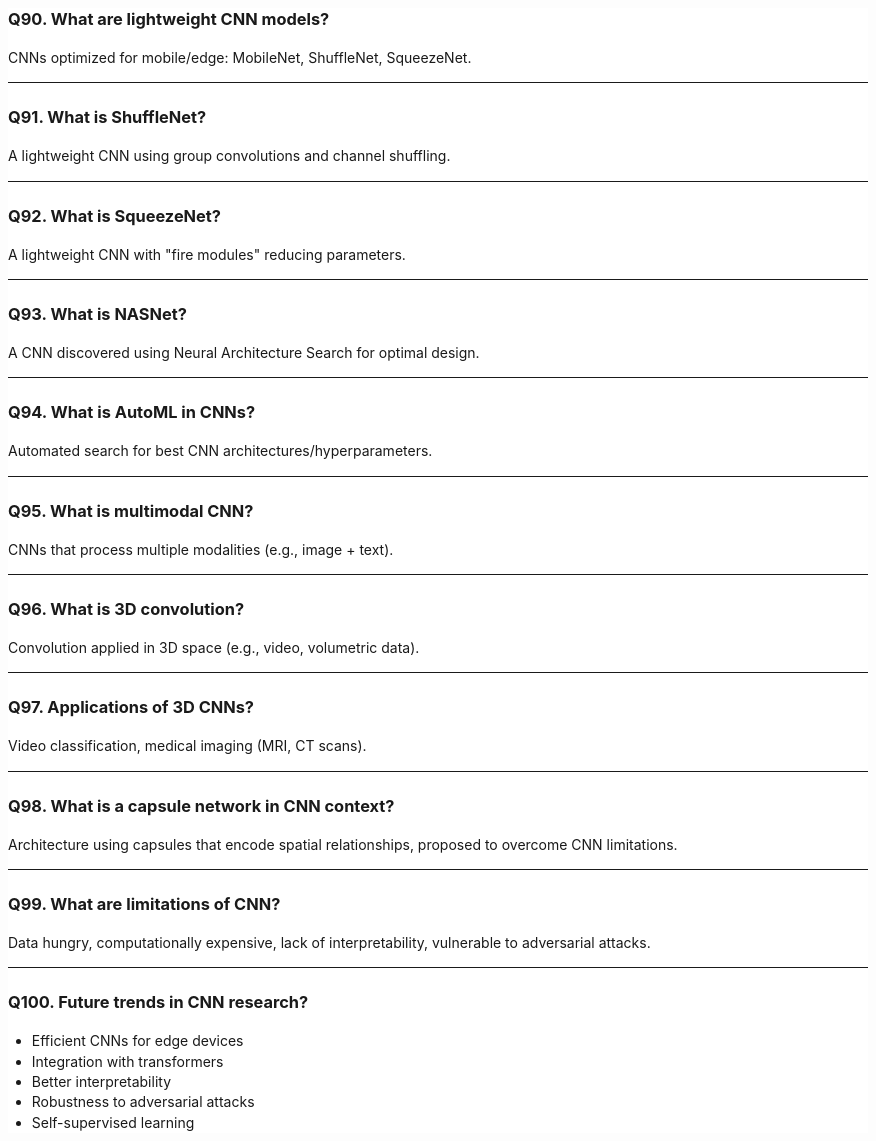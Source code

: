 
### Q90. What are lightweight CNN models?
CNNs optimized for mobile/edge: MobileNet, ShuffleNet, SqueezeNet.

---

### Q91. What is ShuffleNet?
A lightweight CNN using group convolutions and channel shuffling.

---

### Q92. What is SqueezeNet?
A lightweight CNN with "fire modules" reducing parameters.

---

### Q93. What is NASNet?
A CNN discovered using Neural Architecture Search for optimal design.

---

### Q94. What is AutoML in CNNs?
Automated search for best CNN architectures/hyperparameters.

---

### Q95. What is multimodal CNN?
CNNs that process multiple modalities (e.g., image + text).

---

### Q96. What is 3D convolution?
Convolution applied in 3D space (e.g., video, volumetric data).

---

### Q97. Applications of 3D CNNs?
Video classification, medical imaging (MRI, CT scans).

---

### Q98. What is a capsule network in CNN context?
Architecture using capsules that encode spatial relationships, proposed to overcome CNN limitations.

---

### Q99. What are limitations of CNN?
Data hungry, computationally expensive, lack of interpretability, vulnerable to adversarial attacks.

---

### Q100. Future trends in CNN research?
* Efficient CNNs for edge devices  
* Integration with transformers  
* Better interpretability  
* Robustness to adversarial attacks  
* Self-supervised learning
